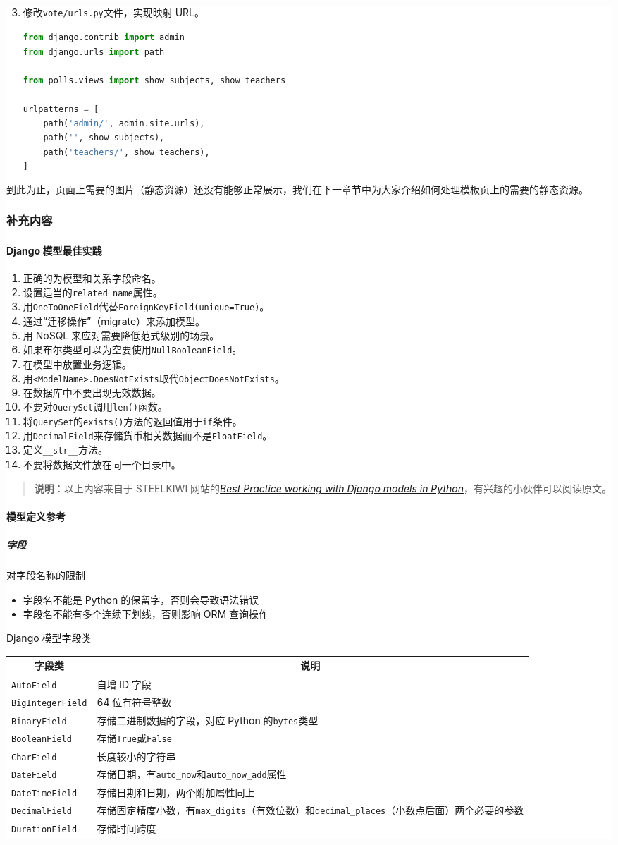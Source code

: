 3. 修改`vote/urls.py`文件，实现映射 URL。

   ```Python
   from django.contrib import admin
   from django.urls import path

   from polls.views import show_subjects, show_teachers

   urlpatterns = [
       path('admin/', admin.site.urls),
       path('', show_subjects),
       path('teachers/', show_teachers),
   ]
   ```

到此为止，页面上需要的图片（静态资源）还没有能够正常展示，我们在下一章节中为大家介绍如何处理模板页上的需要的静态资源。

### 补充内容

#### Django 模型最佳实践

1. 正确的为模型和关系字段命名。
2. 设置适当的`related_name`属性。
3. 用`OneToOneField`代替`ForeignKeyField(unique=True)`。
4. 通过“迁移操作”（migrate）来添加模型。
5. 用 NoSQL 来应对需要降低范式级别的场景。
6. 如果布尔类型可以为空要使用`NullBooleanField`。
7. 在模型中放置业务逻辑。
8. 用`<ModelName>.DoesNotExists`取代`ObjectDoesNotExists`。
9. 在数据库中不要出现无效数据。
10. 不要对`QuerySet`调用`len()`函数。
11. 将`QuerySet`的`exists()`方法的返回值用于`if`条件。
12. 用`DecimalField`来存储货币相关数据而不是`FloatField`。
13. 定义`__str__`方法。
14. 不要将数据文件放在同一个目录中。

> **说明**：以上内容来自于 STEELKIWI 网站的[_Best Practice working with Django models in Python_](https://steelkiwi.com/blog/best-practices-working-django-models-python/)，有兴趣的小伙伴可以阅读原文。

#### 模型定义参考

##### 字段

对字段名称的限制

- 字段名不能是 Python 的保留字，否则会导致语法错误
- 字段名不能有多个连续下划线，否则影响 ORM 查询操作

Django 模型字段类

| 字段类                  | 说明                                                                                       |
| ----------------------- | ------------------------------------------------------------------------------------------ |
| `AutoField`             | 自增 ID 字段                                                                               |
| `BigIntegerField`       | 64 位有符号整数                                                                            |
| `BinaryField`           | 存储二进制数据的字段，对应 Python 的`bytes`类型                                            |
| `BooleanField`          | 存储`True`或`False`                                                                        |
| `CharField`             | 长度较小的字符串                                                                           |
| `DateField`             | 存储日期，有`auto_now`和`auto_now_add`属性                                                 |
| `DateTimeField`         | 存储日期和日期，两个附加属性同上                                                           |
| `DecimalField`          | 存储固定精度小数，有`max_digits`（有效位数）和`decimal_places`（小数点后面）两个必要的参数 |
| `DurationField`         | 存储时间跨度                                                                               |